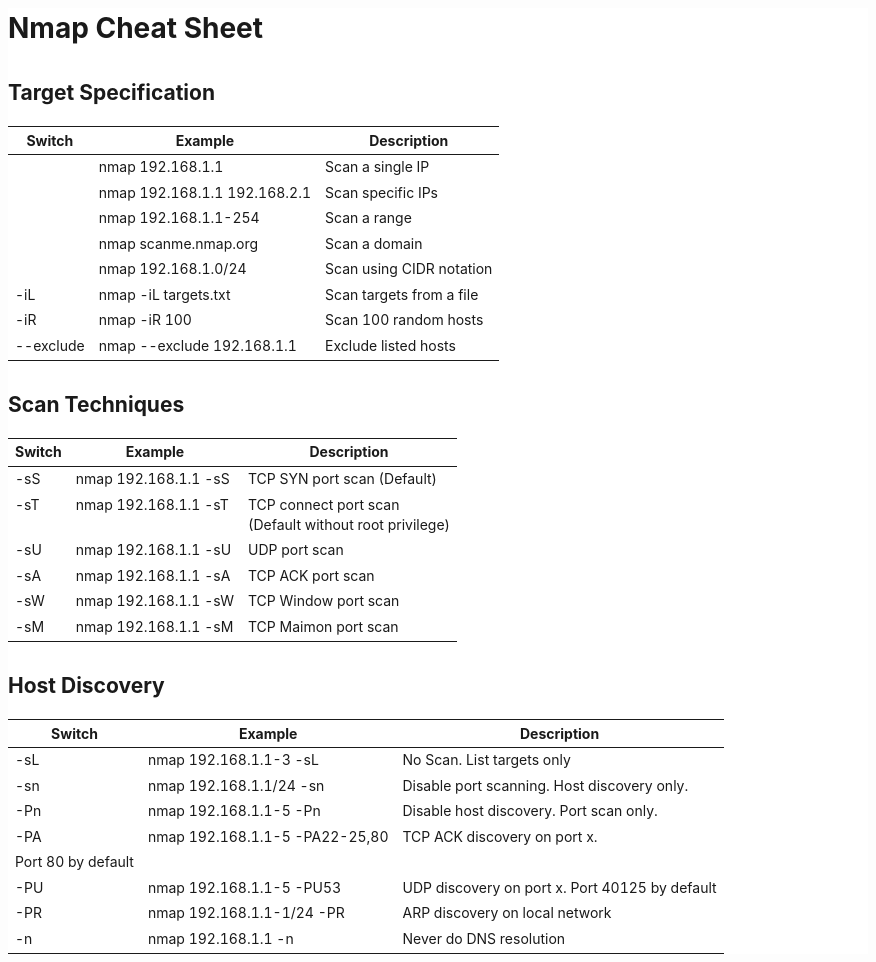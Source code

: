 
Nmap Cheat Sheet
================
Target Specification
---------------------------------------------------

| Switch | Example | Description |
|--------|---------|-------------|
| |nmap 192.168.1.1| Scan a single IP |
|  |  nmap 192.168.1.1 192.168.2.1 |  Scan specific IPs |
|  |  nmap 192.168.1.1-254 |  Scan a range
|  |  nmap scanme.nmap.org |  Scan a domain |
|  |  nmap 192.168.1.0/24 |  Scan using CIDR notation
|  -iL |  nmap -iL targets.txt |  Scan targets from a file |
|  -iR |  nmap -iR 100 |  Scan 100 random hosts
|  --exclude |  nmap --exclude 192.168.1.1 |  Exclude listed hosts


Scan Techniques
---------------

| Switch | Example | Description  |
|----|-----|----|
|  -sS |  nmap 192.168.1.1 -sS |  TCP SYN port scan (Default)
|  -sT |  nmap 192.168.1.1 -sT | TCP connect port scan<br />(Default without root privilege)|
|  -sU |  nmap 192.168.1.1 -sU |  UDP port scan
|  -sA |  nmap 192.168.1.1 -sA |  TCP ACK port scan |
|  -sW |  nmap 192.168.1.1 -sW |  TCP Window port scan
|  -sM |  nmap 192.168.1.1 -sM |  TCP Maimon port scan


Host Discovery
--------------

| Switch | Example | Description  |
|----|-----|----|
|  -sL |  nmap 192.168.1.1-3 -sL |  No Scan. List targets only
|  -sn |  nmap 192.168.1.1/24 -sn | Disable port scanning. Host discovery only.<br /> |
|  -Pn |  nmap 192.168.1.1-5 -Pn | Disable host discovery. Port scan only. <br />|  -PS |  nmap 192.168.1.1-5 -PS22-25,80 | TCP SYN discovery on port x. Port 80 by default|
|  -PA |  nmap 192.168.1.1-5 -PA22-25,80 | TCP ACK discovery on port x.
Port 80 by default|
|  -PU |  nmap 192.168.1.1-5 -PU53 | UDP discovery on port x. Port 40125 by default|
|  -PR |  nmap 192.168.1.1-1/24 -PR |  ARP discovery on local network
|  -n |  nmap 192.168.1.1 -n |  Never do DNS resolution
